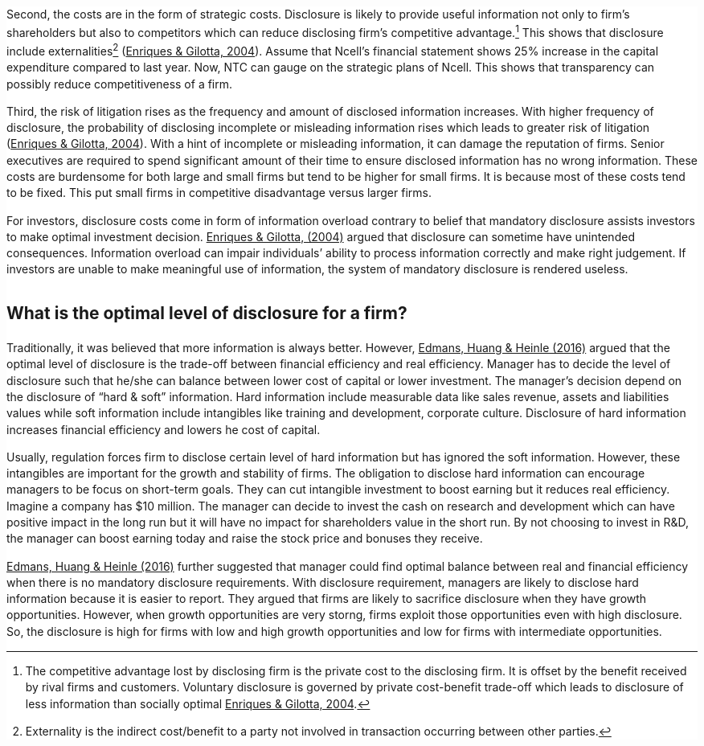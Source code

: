 Second, the costs are in the form of strategic costs. Disclosure is likely to provide useful information not only to firm’s shareholders but also to competitors which can reduce disclosing firm’s competitive advantage.[^4]  This shows that disclosure include externalities[^5] ([Enriques & Gilotta, 2004](https://www.ecgi.global/sites/default/files/working_papers/documents/SSRN-id2423768.pdf)). Assume that Ncell’s financial statement shows 25% increase in the capital expenditure compared to last year. Now, NTC can gauge on the strategic plans of Ncell. This shows that transparency can possibly reduce competitiveness of a firm. 

Third, the risk of litigation rises as the frequency and amount of disclosed information increases. With higher frequency of disclosure, the probability of disclosing incomplete or misleading information rises which leads to greater risk of litigation ([Enriques & Gilotta, 2004](https://www.ecgi.global/sites/default/files/working_papers/documents/SSRN-id2423768.pdf)). With a hint of incomplete or misleading information, it can damage the reputation of firms. Senior executives are required to spend significant amount of their time to ensure disclosed information has no wrong information. These costs are burdensome for both large and small firms but tend to be higher for small firms. It is because most of these costs tend to be fixed. This put small firms in competitive disadvantage versus larger firms.

For investors, disclosure costs come in form of information overload contrary to belief that mandatory disclosure assists investors to make optimal investment decision. [Enriques & Gilotta, (2004)](https://www.ecgi.global/sites/default/files/working_papers/documents/SSRN-id2423768.pdf) argued that disclosure can sometime have unintended consequences. Information overload can impair individuals’ ability to process information correctly and make right judgement. If investors are unable to make meaningful use of information, the system of mandatory disclosure is rendered useless.  

## What is the optimal level of disclosure for a firm?

Traditionally, it was believed that more information is always better. However, [Edmans, Huang & Heinle (2016)](https://papers.ssrn.com/sol3/papers.cfm?abstract_id=2316194) argued that the optimal level of disclosure is the trade-off between financial efficiency and real efficiency. Manager has to decide the level of disclosure such that he/she can  balance between lower cost of capital or lower investment. The manager’s decision depend on the disclosure of “hard & soft” information. Hard information include measurable data like sales revenue, assets and liabilities values while soft information include intangibles like training and development, corporate culture. Disclosure of hard information increases financial efficiency and lowers he cost of capital. 

Usually, regulation forces firm to disclose certain level of hard information but has ignored the soft information. However, these intangibles are important for the growth and stability of firms. The obligation to disclose hard information can encourage managers to be focus on short-term goals. They can cut intangible investment to boost earning but it reduces real efficiency. Imagine a company has $10 million. The manager can decide to invest the cash on research and development which can have positive impact in the long run but it will have no impact for shareholders value in the short run. By not choosing to invest in R&D, the manager can boost earning today and raise the stock price and bonuses they receive. 

[Edmans, Huang & Heinle (2016)](https://papers.ssrn.com/sol3/papers.cfm?abstract_id=2316194) further suggested that manager could find optimal balance between real and financial efficiency when there is no mandatory disclosure requirements. With disclosure requirement, managers are likely to disclose hard information because it is easier to report. They argued that firms are likely to sacrifice disclosure when they have growth opportunities. However, when growth opportunities are very storng, firms exploit those opportunities even with high disclosure. So, the disclosure is high for firms with low and high growth opportunities and low for firms with intermediate opportunities.


[^1]: Market efficiency is the situation in which market has achieved both allocative and productive efficiency. Disclosures enhance investors’ investment decision making so that they provide capital to firms that uses it most efficiently. In case, the return from the firm decline, investors can shift their investment to other firms providing higher return. Hence, the firm has to use the resources to produce desired output by use of minimum resources. This leads to both productive and allocative efficiency.
[^2]: Agency relationship is a contract under which one or more principals engage other person (agent) to perform some service on their behalf which involves delegating decision-making authority to the agent [Jensen & Meckling (1976)](https://www.sfu.ca/~wainwrig/Econ400/jensen-meckling.pdf).
[^3]: A good is public good when it is both non-rivalrous and non-excludable. Non-rivalrous means consumption of a good by a consumer doesn’t reduce the quantity for other and non-excludable means the good is available to all the consumers who are paying or not for the good.
[^4]: The competitive advantage lost by disclosing firm is the private cost to the disclosing firm. It is offset by the benefit received by rival firms and customers. Voluntary disclosure is governed by private cost-benefit trade-off which leads to disclosure of less information than socially optimal [Enriques & Gilotta, 2004](https://www.ecgi.global/sites/default/files/working_papers/documents/SSRN-id2423768.pdf).
[^5]: Externality is the indirect cost/benefit to a party not involved in transaction occurring between other parties.
[^6]: It is to note that author completely believes on the strong role of FDI for development. However, the author strongly supports the idea of locally pooled investment more than FDI.
[^7]: Financial innovation is the process of development of new financial products, process, services.
[^8]: NFT stands for non-fungible tokens that are crypto assets used to certify ownership and give authenticity to a digital file that can be image, video, or text. For more information, see https://101blockchains.com/history-of-nfts/
[^9]: The survey was based on OECD/INFE Toolkit 2022 which measured knowlede, behaviour and attitude dimensions. For this survey, a total of 9361 Nepalese of ae above 18 years were selected usin multistage sampling method.